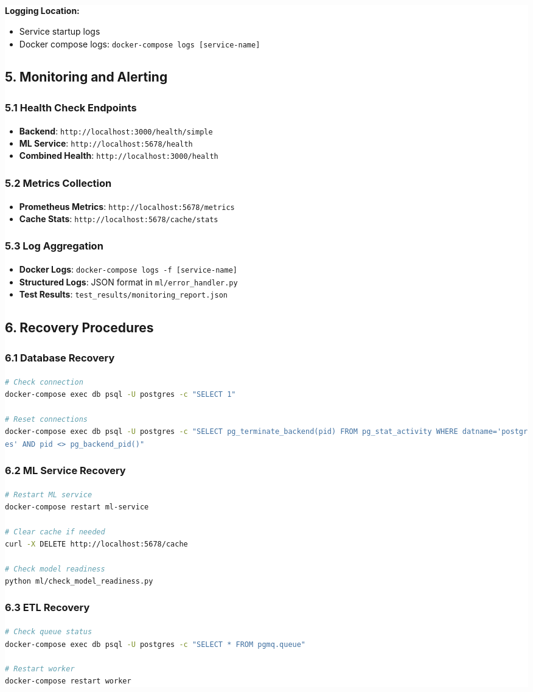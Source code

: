 **Logging Location:**
- Service startup logs
- Docker compose logs: `docker-compose logs [service-name]`

## 5. Monitoring and Alerting

### 5.1 Health Check Endpoints
- **Backend**: `http://localhost:3000/health/simple`
- **ML Service**: `http://localhost:5678/health`
- **Combined Health**: `http://localhost:3000/health`

### 5.2 Metrics Collection
- **Prometheus Metrics**: `http://localhost:5678/metrics`
- **Cache Stats**: `http://localhost:5678/cache/stats`

### 5.3 Log Aggregation
- **Docker Logs**: `docker-compose logs -f [service-name]`
- **Structured Logs**: JSON format in `ml/error_handler.py`
- **Test Results**: `test_results/monitoring_report.json`

## 6. Recovery Procedures

### 6.1 Database Recovery
```bash
# Check connection
docker-compose exec db psql -U postgres -c "SELECT 1"

# Reset connections
docker-compose exec db psql -U postgres -c "SELECT pg_terminate_backend(pid) FROM pg_stat_activity WHERE datname='postgres' AND pid <> pg_backend_pid()"
```

### 6.2 ML Service Recovery
```bash
# Restart ML service
docker-compose restart ml-service

# Clear cache if needed
curl -X DELETE http://localhost:5678/cache

# Check model readiness
python ml/check_model_readiness.py
```

### 6.3 ETL Recovery
```bash
# Check queue status
docker-compose exec db psql -U postgres -c "SELECT * FROM pgmq.queue"

# Restart worker
docker-compose restart worker
```

